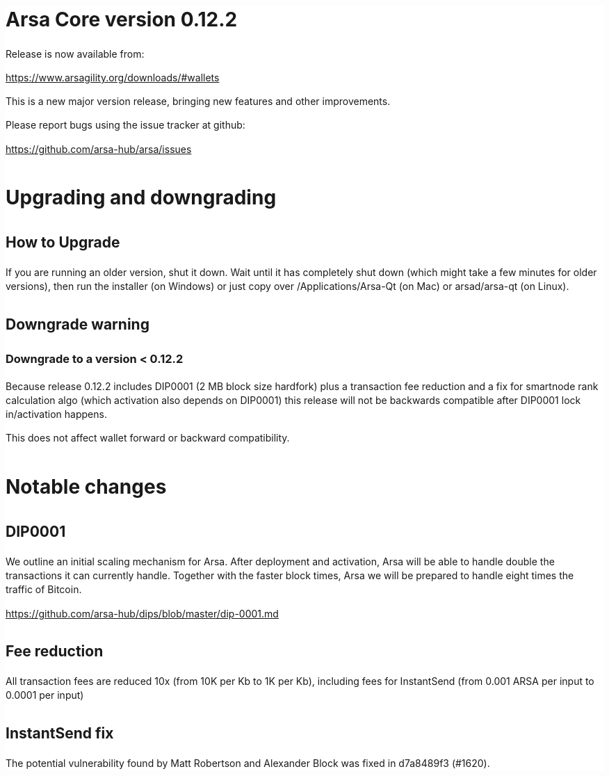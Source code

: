 Arsa Core version 0.12.2
========================

Release is now available from:

  <https://www.arsagility.org/downloads/#wallets>

This is a new major version release, bringing new features and other improvements.

Please report bugs using the issue tracker at github:

  <https://github.com/arsa-hub/arsa/issues>

Upgrading and downgrading
=========================

How to Upgrade
--------------

If you are running an older version, shut it down. Wait until it has completely
shut down (which might take a few minutes for older versions), then run the
installer (on Windows) or just copy over /Applications/Arsa-Qt (on Mac) or
arsad/arsa-qt (on Linux).

Downgrade warning
-----------------
### Downgrade to a version < 0.12.2

Because release 0.12.2 includes DIP0001 (2 MB block size hardfork) plus
a transaction fee reduction and a fix for smartnode rank calculation algo
(which activation also depends on DIP0001) this release will not be
backwards compatible after DIP0001 lock in/activation happens.

This does not affect wallet forward or backward compatibility.

Notable changes
===============

DIP0001
-------

We outline an initial scaling mechanism for Arsa. After deployment and activation, Arsa will be able to handle double the transactions it can currently handle. Together with the faster block times, Arsa we will be prepared to handle eight times the traffic of Bitcoin.

https://github.com/arsa-hub/dips/blob/master/dip-0001.md


Fee reduction
-------------

All transaction fees are reduced 10x (from 10K per Kb to 1K per Kb), including fees for InstantSend (from 0.001 ARSA per input to 0.0001 per input)

InstantSend fix
---------------

The potential vulnerability found by Matt Robertson and Alexander Block was fixed in d7a8489f3 (#1620).
